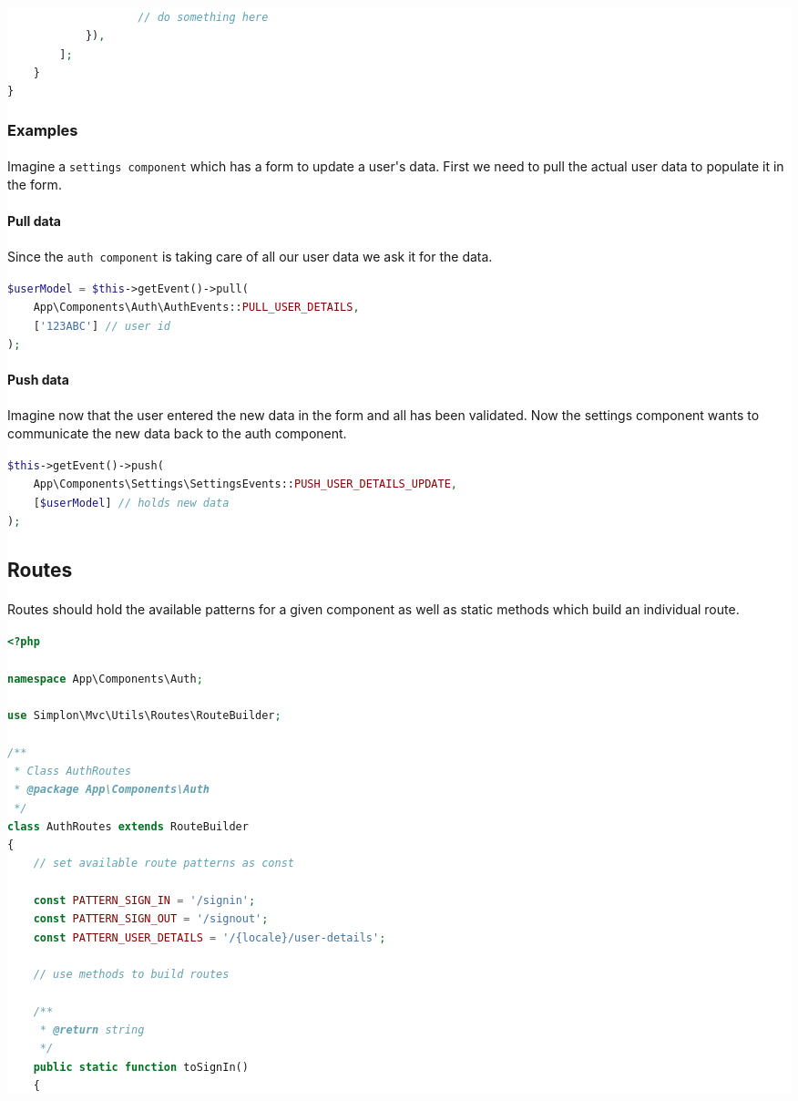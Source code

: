 ```php
			   		// do something here
            }),
        ];
    }
}
```

### Examples

Imagine a `settings component` which has a form to update a user's data. First we need to pull the actual user data to populate it in the form.

#### Pull data

Since the `auth component` is taking care of all our user data we ask it for the data.

```php
$userModel = $this->getEvent()->pull(
	App\Components\Auth\AuthEvents::PULL_USER_DETAILS,
	['123ABC'] // user id
);
```

#### Push data

Imagine now that the user entered the new data in the form and all has been validated. Now the settings component wants to communicate the new data back to the auth component.

```php
$this->getEvent()->push(
	App\Components\Settings\SettingsEvents::PUSH_USER_DETAILS_UPDATE,
	[$userModel] // holds new data
);
```

## Routes

Routes should hold the available patterns for a given component as well as static methods which build an individual route.

```php
<?php

namespace App\Components\Auth;

use Simplon\Mvc\Utils\Routes\RouteBuilder;

/**
 * Class AuthRoutes
 * @package App\Components\Auth
 */
class AuthRoutes extends RouteBuilder
{
    // set available route patterns as const

    const PATTERN_SIGN_IN = '/signin';
    const PATTERN_SIGN_OUT = '/signout';
    const PATTERN_USER_DETAILS = '/{locale}/user-details';

    // use methods to build routes

    /**
     * @return string
     */
    public static function toSignIn()
    {
```